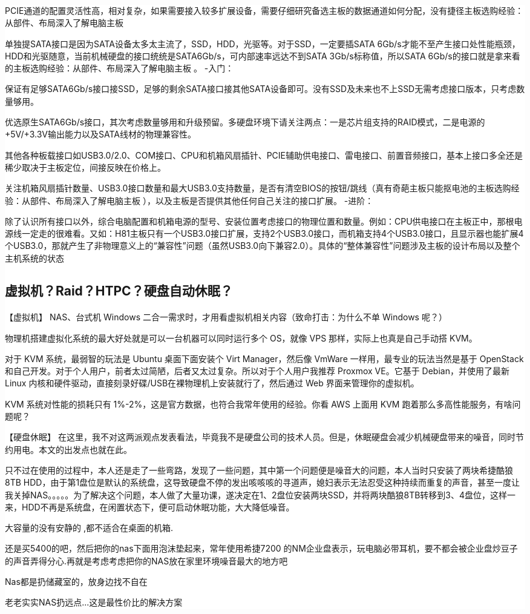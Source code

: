 






PCIE通道的配置灵活性高，相对复杂，如果需要接入较多扩展设备，需要仔细研究备选主板的数据通道如何分配，没有捷径主板选购经验：从部件、布局深入了解电脑主板 

单独提SATA接口是因为SATA设备太多太主流了，SSD，HDD，光驱等。对于SSD，一定要插SATA 6Gb/s才能不至产生接口处性能瓶颈，HDD和光驱随意，当前机械硬盘的接口统统是SATA6Gb/s，可内部速率远达不到SATA 3Gb/s标称值，所以SATA 6Gb/s的接口就是拿来看的主板选购经验：从部件、布局深入了解电脑主板 。
-入门：

保证有足够SATA6Gb/s接口接SSD，足够的剩余SATA接口接其他SATA设备即可。没有SSD及未来也不上SSD无需考虑接口版本，只考虑数量够用。

优选原生SATA6Gb/s接口，其次考虑数量够用和升级预留。多硬盘环境下请关注两点：一是芯片组支持的RAID模式，二是电源的+5V/+3.3V输出能力以及SATA线材的物理兼容性。

其他各种板载接口如USB3.0/2.0、COM接口、CPU和机箱风扇插针、PCIE辅助供电接口、雷电接口、前置音频接口，基本上接口多全还是稀少取决于主板定位，间接反映在价格上。

关注机箱风扇插针数量、USB3.0接口数量和最大USB3.0支持数量，是否有清空BIOS的按钮/跳线（真有奇葩主板只能抠电池的主板选购经验：从部件、布局深入了解电脑主板 ），以及主板是否提供其他任何自己关注的接口扩展。
-进阶：

除了认识所有接口以外，综合电脑配置和机箱电源的型号、安装位置考虑接口的物理位置和数量。例如：CPU供电接口在主板正中，那根电源线一定走的很难看。又如：H81主板只有一个USB3.0接口扩展，支持2个USB3.0接口，而机箱支持4个USB3.0接口，且显示器也能扩展4个USB3.0，那就产生了非物理意义上的“兼容性”问题（虽然USB3.0向下兼容2.0）。具体的“整体兼容性”问题涉及主板的设计布局以及整个主机系统的状态



## 





## 虚拟机？Raid？HTPC？硬盘自动休眠？

【虚拟机】
NAS、台式机 Windows 二合一需求时，才用看虚拟机相关内容（致命打击：为什么不单 Windows 呢？）

物理机搭建虚拟化系统的最大好处就是可以一台机器可以同时运行多个 OS，就像 VPS 那样，实际上也真是自己手动搭 KVM。

对于 KVM 系统，最弱智的玩法是 Ubuntu 桌面下面安装个 Virt Manager，然后像 VmWare 一样用，最专业的玩法当然是基于 OpenStack 和自己开发。对于个人用户，前者太过简陋，后者又太过复杂。所以对于个人用户我推荐 Proxmox VE。它基于 Debian，并使用了最新 Linux 内核和硬件驱动，直接刻录好碟/USB在裸物理机上安装就行了，然后通过 Web 界面来管理你的虚拟机。

KVM 系统对性能的损耗只有 1%-2%，这是官方数据，也符合我常年使用的经验。你看 AWS 上面用 KVM 跑着那么多高性能服务，有啥问题呢？



【硬盘休眠】
在这里，我不对这两派观点发表看法，毕竟我不是硬盘公司的技术人员。但是，休眠硬盘会减少机械硬盘带来的噪音，同时节约用电。本文的出发点也就在此。

只不过在使用的过程中，本人还是走了一些弯路，发现了一些问题，其中第一个问题便是噪音大的问题，本人当时只安装了两块希捷酷狼8TB HDD，由于第1盘位是默认的系统盘，这导致硬盘不停的发出咳咳咳的寻道声，媳妇表示无法忍受这种持续而重复的声音，甚至一度让我关掉NAS。。。。。为了解决这个问题，本人做了大量功课，遂决定在1、2盘位安装两块SSD，并将两块酷狼8TB转移到3、4盘位，这样一来，HDD不再是系统盘，在闲置状态下，便可启动休眠功能，大大降低噪音。

大容量的没有安静的 ,都不适合在桌面的机箱.

还是买5400的吧，然后把你的nas下面用泡沫垫起来，常年使用希捷7200 的NM企业盘表示，玩电脑必带耳机，要不都会被企业盘炒豆子的声音弄得分心.再就是考虑考虑把你的NAS放在家里环境噪音最大的地方吧

Nas都是扔储藏室的，放身边找不自在

老老实实NAS扔远点...这是最性价比的解决方案
